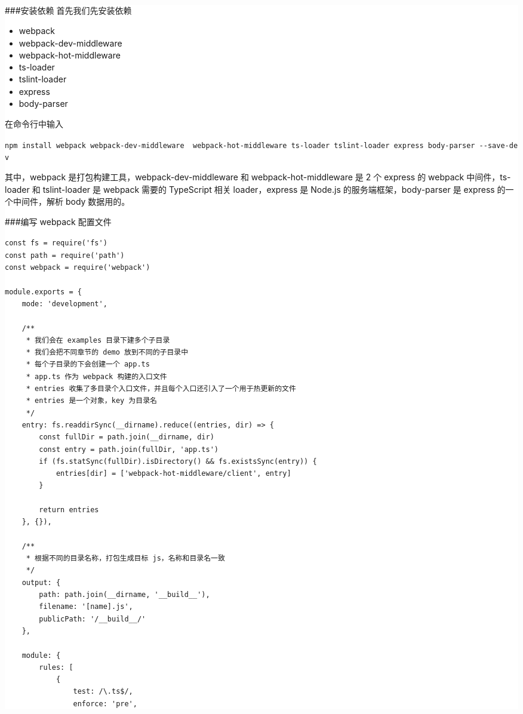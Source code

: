 







###安装依赖
首先我们先安装依赖
- webpack
- webpack-dev-middleware
- webpack-hot-middleware
- ts-loader
- tslint-loader
- express
- body-parser

在命令行中输入
```
npm install webpack webpack-dev-middleware  webpack-hot-middleware ts-loader tslint-loader express body-parser --save-dev
```

其中，webpack 是打包构建工具，webpack-dev-middleware 和 webpack-hot-middleware 是 2 个 express 的 webpack 中间件，ts-loader 和 tslint-loader 是 webpack 需要的 TypeScript 相关 loader，express 是 Node.js 的服务端框架，body-parser 是 express 的一个中间件，解析 body 数据用的。

###编写 webpack 配置文件
```
const fs = require('fs')
const path = require('path')
const webpack = require('webpack')

module.exports = {
    mode: 'development',

    /**
     * 我们会在 examples 目录下建多个子目录
     * 我们会把不同章节的 demo 放到不同的子目录中
     * 每个子目录的下会创建一个 app.ts
     * app.ts 作为 webpack 构建的入口文件
     * entries 收集了多目录个入口文件，并且每个入口还引入了一个用于热更新的文件
     * entries 是一个对象，key 为目录名
     */
    entry: fs.readdirSync(__dirname).reduce((entries, dir) => {
        const fullDir = path.join(__dirname, dir)
        const entry = path.join(fullDir, 'app.ts')
        if (fs.statSync(fullDir).isDirectory() && fs.existsSync(entry)) {
            entries[dir] = ['webpack-hot-middleware/client', entry]
        }

        return entries
    }, {}),

    /**
     * 根据不同的目录名称，打包生成目标 js，名称和目录名一致
     */
    output: {
        path: path.join(__dirname, '__build__'),
        filename: '[name].js',
        publicPath: '/__build__/'
    },

    module: {
        rules: [
            {
                test: /\.ts$/,
                enforce: 'pre',
```